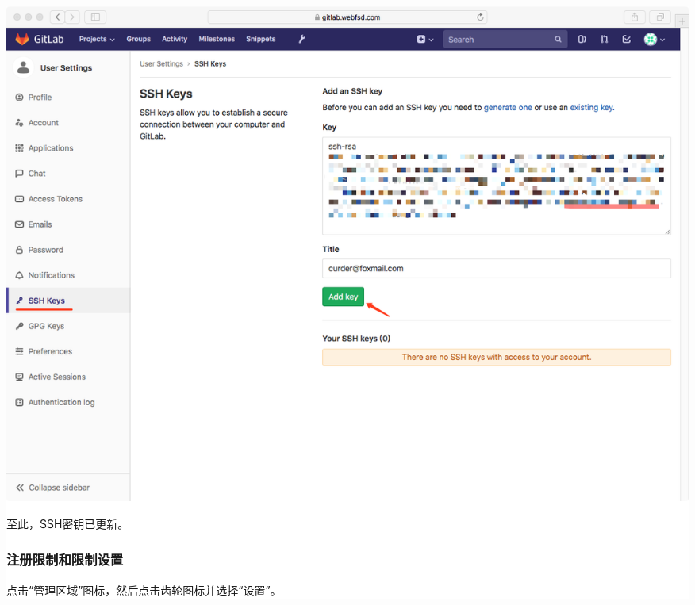 ![](./images/how-to-install-and-configure-gitlab-ce-on-centos-7/add-ssh-key-to-gitlab.png)

至此，SSH密钥已更新。

### 注册限制和限制设置

点击“管理区域”图标，然后点击齿轮图标并选择“设置”。
